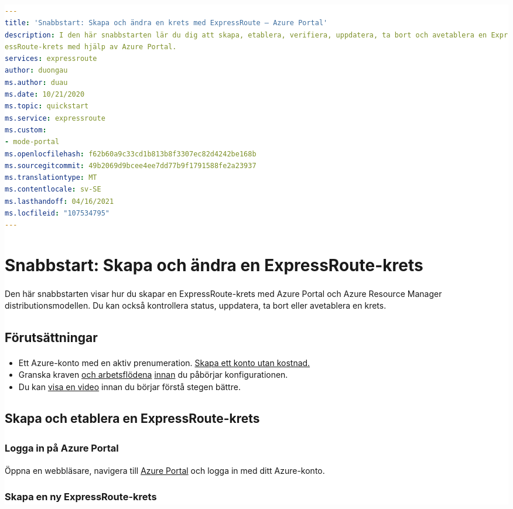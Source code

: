 ```yaml
---
title: 'Snabbstart: Skapa och ändra en krets med ExpressRoute – Azure Portal'
description: I den här snabbstarten lär du dig att skapa, etablera, verifiera, uppdatera, ta bort och avetablera en ExpressRoute-krets med hjälp av Azure Portal.
services: expressroute
author: duongau
ms.author: duau
ms.date: 10/21/2020
ms.topic: quickstart
ms.service: expressroute
ms.custom:
- mode-portal
ms.openlocfilehash: f62b60a9c33cd1b813b8f3307ec82d4242be168b
ms.sourcegitcommit: 49b2069d9bcee4ee7dd77b9f1791588fe2a23937
ms.translationtype: MT
ms.contentlocale: sv-SE
ms.lasthandoff: 04/16/2021
ms.locfileid: "107534795"
---
```

# <a name="quickstart-create-and-modify-an-expressroute-circuit"></a>Snabbstart: Skapa och ändra en ExpressRoute-krets

Den här snabbstarten visar hur du skapar en ExpressRoute-krets med Azure Portal och Azure Resource Manager distributionsmodellen. Du kan också kontrollera status, uppdatera, ta bort eller avetablera en krets.

## <a name="prerequisites"></a>Förutsättningar

* Ett Azure-konto med en aktiv prenumeration. [Skapa ett konto utan kostnad.](https://azure.microsoft.com/free/?WT.mc_id=A261C142F)
* Granska kraven [och arbetsflödena](expressroute-prerequisites.md) [innan](expressroute-workflows.md) du påbörjar konfigurationen.
* Du kan [visa en video](https://azure.microsoft.com/documentation/videos/azure-expressroute-how-to-create-an-expressroute-circuit) innan du börjar förstå stegen bättre.

## <a name="create-and-provision-an-expressroute-circuit"></a><a name="create"></a>Skapa och etablera en ExpressRoute-krets

### <a name="sign-in-to-the-azure-portal"></a>Logga in på Azure Portal

Öppna en webbläsare, navigera till [Azure Portal](https://portal.azure.com) och logga in med ditt Azure-konto.

### <a name="create-a-new-expressroute-circuit"></a>Skapa en ny ExpressRoute-krets
